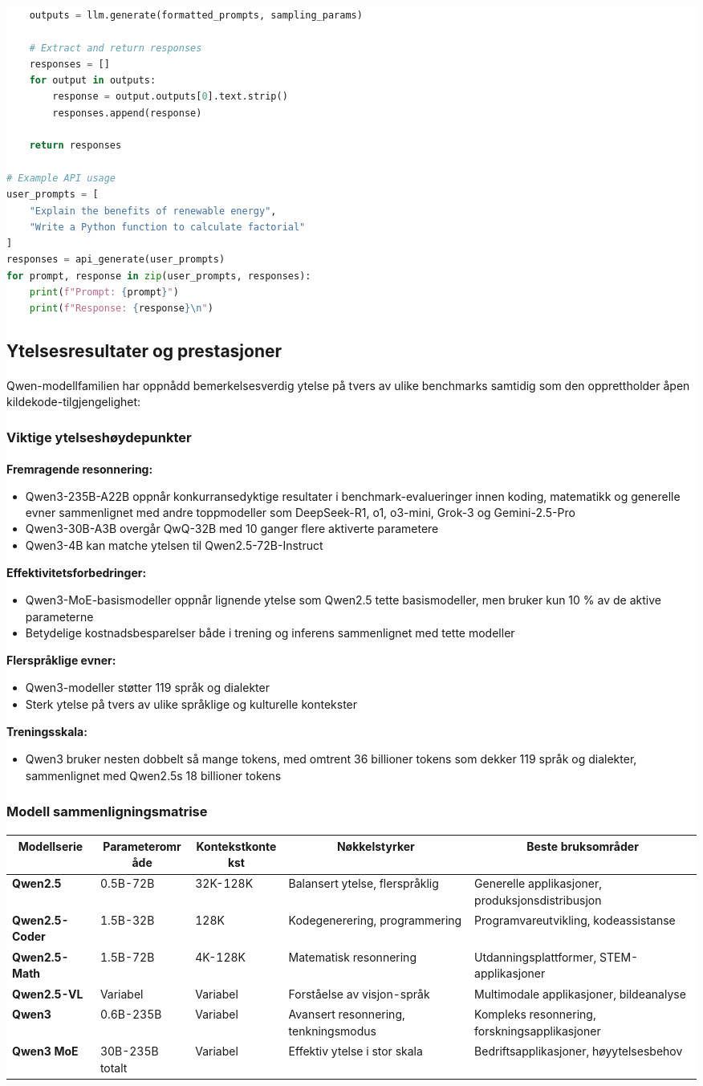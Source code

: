 ```python
    outputs = llm.generate(formatted_prompts, sampling_params)
    
    # Extract and return responses
    responses = []
    for output in outputs:
        response = output.outputs[0].text.strip()
        responses.append(response)
    
    return responses

# Example API usage
user_prompts = [
    "Explain the benefits of renewable energy",
    "Write a Python function to calculate factorial"
]
responses = api_generate(user_prompts)
for prompt, response in zip(user_prompts, responses):
    print(f"Prompt: {prompt}")
    print(f"Response: {response}\n")
```

## Ytelsesresultater og prestasjoner

Qwen-modellfamilien har oppnådd bemerkelsesverdig ytelse på tvers av ulike benchmarks samtidig som den opprettholder åpen kildekode-tilgjengelighet:

### Viktige ytelseshøydepunkter

**Fremragende resonnering:**
- Qwen3-235B-A22B oppnår konkurransedyktige resultater i benchmark-evalueringer innen koding, matematikk og generelle evner sammenlignet med andre toppmodeller som DeepSeek-R1, o1, o3-mini, Grok-3 og Gemini-2.5-Pro
- Qwen3-30B-A3B overgår QwQ-32B med 10 ganger flere aktiverte parametere
- Qwen3-4B kan matche ytelsen til Qwen2.5-72B-Instruct

**Effektivitetsforbedringer:**
- Qwen3-MoE-basismodeller oppnår lignende ytelse som Qwen2.5 tette basismodeller, men bruker kun 10 % av de aktive parameterne
- Betydelige kostnadsbesparelser både i trening og inferens sammenlignet med tette modeller

**Flerspråklige evner:**
- Qwen3-modeller støtter 119 språk og dialekter
- Sterk ytelse på tvers av ulike språklige og kulturelle kontekster

**Treningsskala:**
- Qwen3 bruker nesten dobbelt så mange tokens, med omtrent 36 billioner tokens som dekker 119 språk og dialekter, sammenlignet med Qwen2.5s 18 billioner tokens

### Modell sammenligningsmatrise

| Modellserie       | Parameterområde | Kontekstkontekst | Nøkkelstyrker         | Beste bruksområder          |
|-------------------|-----------------|------------------|-----------------------|-----------------------------|
| **Qwen2.5**       | 0.5B-72B       | 32K-128K         | Balansert ytelse, flerspråklig | Generelle applikasjoner, produksjonsdistribusjon |
| **Qwen2.5-Coder** | 1.5B-32B       | 128K             | Kodegenerering, programmering | Programvareutvikling, kodeassistanse |
| **Qwen2.5-Math**  | 1.5B-72B       | 4K-128K          | Matematisk resonnering | Utdanningsplattformer, STEM-applikasjoner |
| **Qwen2.5-VL**    | Variabel       | Variabel         | Forståelse av visjon-språk | Multimodale applikasjoner, bildeanalyse |
| **Qwen3**         | 0.6B-235B      | Variabel         | Avansert resonnering, tenkningsmodus | Kompleks resonnering, forskningsapplikasjoner |
| **Qwen3 MoE**     | 30B-235B totalt| Variabel         | Effektiv ytelse i stor skala | Bedriftsapplikasjoner, høyytelsesbehov |
